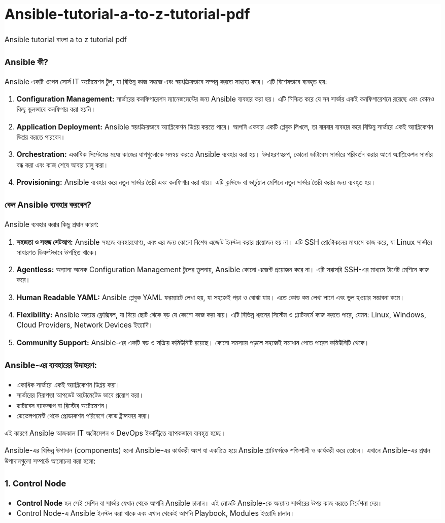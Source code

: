 # Ansible-tutorial-a-to-z-tutorial-pdf
Ansible tutorial বাংলা a to z tutorial pdf

### Ansible কী?
Ansible একটি ওপেন সোর্স IT অটোমেশন টুল, যা বিভিন্ন কাজ সহজে এবং স্বয়ংক্রিয়ভাবে সম্পন্ন করতে সাহায্য করে। এটি বিশেষভাবে ব্যবহৃত হয়:

1. **Configuration Management:** সার্ভারের কনফিগারেশন ম্যানেজমেন্টের জন্য Ansible ব্যবহার করা হয়। এটি নিশ্চিত করে যে সব সার্ভার একই কনফিগারেশনে রয়েছে এবং কোনও কিছু ভুলভাবে কনফিগার করা হয়নি।

2. **Application Deployment:** Ansible স্বয়ংক্রিয়ভাবে অ্যাপ্লিকেশন ডিপ্লয় করতে পারে। আপনি একবার একটি প্লেবুক লিখলে, তা বারবার ব্যবহার করে বিভিন্ন সার্ভারে একই অ্যাপ্লিকেশন ডিপ্লয় করতে পারবেন।

3. **Orchestration:** একাধিক সিস্টেমের মধ্যে কাজের ধাপগুলোকে সমন্বয় করতে Ansible ব্যবহার করা হয়। উদাহরণস্বরূপ, কোনো ডাটাবেস সার্ভারে পরিবর্তন করার আগে অ্যাপ্লিকেশন সার্ভার বন্ধ করা এবং কাজ শেষে আবার চালু করা।

4. **Provisioning:** Ansible ব্যবহার করে নতুন সার্ভার তৈরি এবং কনফিগার করা যায়। এটি ক্লাউডে বা ভার্চুয়াল মেশিনে নতুন সার্ভার তৈরি করার জন্য ব্যবহৃত হয়।

### কেন Ansible ব্যবহার করবেন?
Ansible ব্যবহার করার কিছু প্রধান কারণ:

1. **সহজতা ও সহজ সেটআপ:** Ansible সহজে ব্যবহারযোগ্য, এবং এর জন্য কোনো বিশেষ এজেন্ট ইনস্টল করার প্রয়োজন হয় না। এটি SSH প্রোটোকলের মাধ্যমে কাজ করে, যা Linux সার্ভারে সাধারণত ডিফল্টভাবে উপস্থিত থাকে।

2. **Agentless:** অন্যান্য অনেক Configuration Management টুলের তুলনায়, Ansible কোনো এজেন্ট প্রয়োজন করে না। এটি সরাসরি SSH-এর মাধ্যমে টার্গেট মেশিনে কাজ করে।

3. **Human Readable YAML:** Ansible প্লেবুক YAML ফরম্যাটে লেখা হয়, যা সহজেই পড়া ও বোঝা যায়। এতে কোড কম লেখা লাগে এবং ভুল হওয়ার সম্ভাবনা কমে।

4. **Flexibility:** Ansible অত্যন্ত ফ্লেক্সিবল, যা দিয়ে ছোট থেকে বড় যে কোনো কাজ করা যায়। এটি বিভিন্ন ধরনের সিস্টেম ও প্ল্যাটফর্মে কাজ করতে পারে, যেমন: Linux, Windows, Cloud Providers, Network Devices ইত্যাদি।

5. **Community Support:** Ansible-এর একটি বড় ও সক্রিয় কমিউনিটি রয়েছে। কোনো সমস্যায় পড়লে সহজেই সমাধান পেতে পারেন কমিউনিটি থেকে।

### Ansible-এর ব্যবহারের উদাহরণ:
- একাধিক সার্ভারে একই অ্যাপ্লিকেশন ডিপ্লয় করা।
- সার্ভারের নিরাপত্তা আপডেট অটোমেটেড ভাবে প্রয়োগ করা।
- ডাটাবেস ব্যাকআপ বা রিস্টোর অটোমেশন।
- ডেভেলপমেন্ট থেকে প্রোডাকশন পরিবেশে কোড ট্রান্সফার করা।

এই কারণে Ansible আজকাল IT অটোমেশন ও DevOps ইন্ডাস্ট্রিতে ব্যাপকভাবে ব্যবহৃত হচ্ছে।


Ansible-এর বিভিন্ন উপাদান (components) হলো Ansible-এর কার্যকরী অংশ যা একত্রিত হয়ে Ansible প্ল্যাটফর্মকে শক্তিশালী ও কার্যকরী করে তোলে। এখানে Ansible-এর প্রধান উপাদানগুলো সম্পর্কে আলোচনা করা হলো:

### 1. **Control Node**
   - **Control Node** হল সেই মেশিন বা সার্ভার যেখান থেকে আপনি Ansible চালান। এই নোডটি Ansible-কে অন্যান্য সার্ভারের উপর কাজ করতে নির্দেশনা দেয়।
   - Control Node-এ Ansible ইনস্টল করা থাকে এবং এখান থেকেই আপনি Playbook, Modules ইত্যাদি চালান।
